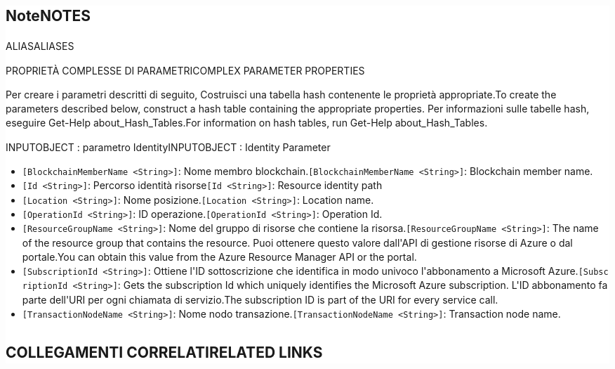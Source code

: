 ## <span data-ttu-id="a1c88-139">Note</span><span class="sxs-lookup"><span data-stu-id="a1c88-139">NOTES</span></span>

<span data-ttu-id="a1c88-140">ALIAS</span><span class="sxs-lookup"><span data-stu-id="a1c88-140">ALIASES</span></span>

<span data-ttu-id="a1c88-141">PROPRIETÀ COMPLESSE DI PARAMETRI</span><span class="sxs-lookup"><span data-stu-id="a1c88-141">COMPLEX PARAMETER PROPERTIES</span></span>

<span data-ttu-id="a1c88-142">Per creare i parametri descritti di seguito, Costruisci una tabella hash contenente le proprietà appropriate.</span><span class="sxs-lookup"><span data-stu-id="a1c88-142">To create the parameters described below, construct a hash table containing the appropriate properties.</span></span> <span data-ttu-id="a1c88-143">Per informazioni sulle tabelle hash, eseguire Get-Help about_Hash_Tables.</span><span class="sxs-lookup"><span data-stu-id="a1c88-143">For information on hash tables, run Get-Help about_Hash_Tables.</span></span>


<span data-ttu-id="a1c88-144">INPUTOBJECT <IBlockchainIdentity> : parametro Identity</span><span class="sxs-lookup"><span data-stu-id="a1c88-144">INPUTOBJECT <IBlockchainIdentity>: Identity Parameter</span></span>
  - <span data-ttu-id="a1c88-145">`[BlockchainMemberName <String>]`: Nome membro blockchain.</span><span class="sxs-lookup"><span data-stu-id="a1c88-145">`[BlockchainMemberName <String>]`: Blockchain member name.</span></span>
  - <span data-ttu-id="a1c88-146">`[Id <String>]`: Percorso identità risorse</span><span class="sxs-lookup"><span data-stu-id="a1c88-146">`[Id <String>]`: Resource identity path</span></span>
  - <span data-ttu-id="a1c88-147">`[Location <String>]`: Nome posizione.</span><span class="sxs-lookup"><span data-stu-id="a1c88-147">`[Location <String>]`: Location name.</span></span>
  - <span data-ttu-id="a1c88-148">`[OperationId <String>]`: ID operazione.</span><span class="sxs-lookup"><span data-stu-id="a1c88-148">`[OperationId <String>]`: Operation Id.</span></span>
  - <span data-ttu-id="a1c88-149">`[ResourceGroupName <String>]`: Nome del gruppo di risorse che contiene la risorsa.</span><span class="sxs-lookup"><span data-stu-id="a1c88-149">`[ResourceGroupName <String>]`: The name of the resource group that contains the resource.</span></span> <span data-ttu-id="a1c88-150">Puoi ottenere questo valore dall'API di gestione risorse di Azure o dal portale.</span><span class="sxs-lookup"><span data-stu-id="a1c88-150">You can obtain this value from the Azure Resource Manager API or the portal.</span></span>
  - <span data-ttu-id="a1c88-151">`[SubscriptionId <String>]`: Ottiene l'ID sottoscrizione che identifica in modo univoco l'abbonamento a Microsoft Azure.</span><span class="sxs-lookup"><span data-stu-id="a1c88-151">`[SubscriptionId <String>]`: Gets the subscription Id which uniquely identifies the Microsoft Azure subscription.</span></span> <span data-ttu-id="a1c88-152">L'ID abbonamento fa parte dell'URI per ogni chiamata di servizio.</span><span class="sxs-lookup"><span data-stu-id="a1c88-152">The subscription ID is part of the URI for every service call.</span></span>
  - <span data-ttu-id="a1c88-153">`[TransactionNodeName <String>]`: Nome nodo transazione.</span><span class="sxs-lookup"><span data-stu-id="a1c88-153">`[TransactionNodeName <String>]`: Transaction node name.</span></span>

## <span data-ttu-id="a1c88-154">COLLEGAMENTI CORRELATI</span><span class="sxs-lookup"><span data-stu-id="a1c88-154">RELATED LINKS</span></span>


